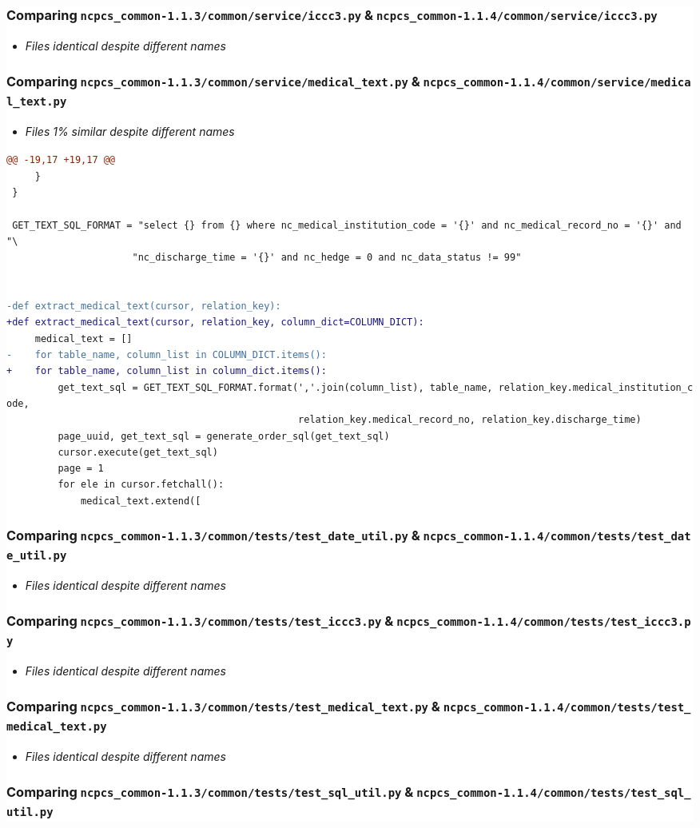 ### Comparing `ncpcs_common-1.1.3/common/service/iccc3.py` & `ncpcs_common-1.1.4/common/service/iccc3.py`

 * *Files identical despite different names*

### Comparing `ncpcs_common-1.1.3/common/service/medical_text.py` & `ncpcs_common-1.1.4/common/service/medical_text.py`

 * *Files 1% similar despite different names*

```diff
@@ -19,17 +19,17 @@
     }
 }
 
 GET_TEXT_SQL_FORMAT = "select {} from {} where nc_medical_institution_code = '{}' and nc_medical_record_no = '{}' and "\
                      "nc_discharge_time = '{}' and nc_hedge = 0 and nc_data_status != 99"
 
 
-def extract_medical_text(cursor, relation_key):
+def extract_medical_text(cursor, relation_key, column_dict=COLUMN_DICT):
     medical_text = []
-    for table_name, column_list in COLUMN_DICT.items():
+    for table_name, column_list in column_dict.items():
         get_text_sql = GET_TEXT_SQL_FORMAT.format(','.join(column_list), table_name, relation_key.medical_institution_code,
                                                   relation_key.medical_record_no, relation_key.discharge_time)
         page_uuid, get_text_sql = generate_order_sql(get_text_sql)
         cursor.execute(get_text_sql)
         page = 1
         for ele in cursor.fetchall():
             medical_text.extend([
```

### Comparing `ncpcs_common-1.1.3/common/tests/test_date_util.py` & `ncpcs_common-1.1.4/common/tests/test_date_util.py`

 * *Files identical despite different names*

### Comparing `ncpcs_common-1.1.3/common/tests/test_iccc3.py` & `ncpcs_common-1.1.4/common/tests/test_iccc3.py`

 * *Files identical despite different names*

### Comparing `ncpcs_common-1.1.3/common/tests/test_medical_text.py` & `ncpcs_common-1.1.4/common/tests/test_medical_text.py`

 * *Files identical despite different names*

### Comparing `ncpcs_common-1.1.3/common/tests/test_sql_util.py` & `ncpcs_common-1.1.4/common/tests/test_sql_util.py`

